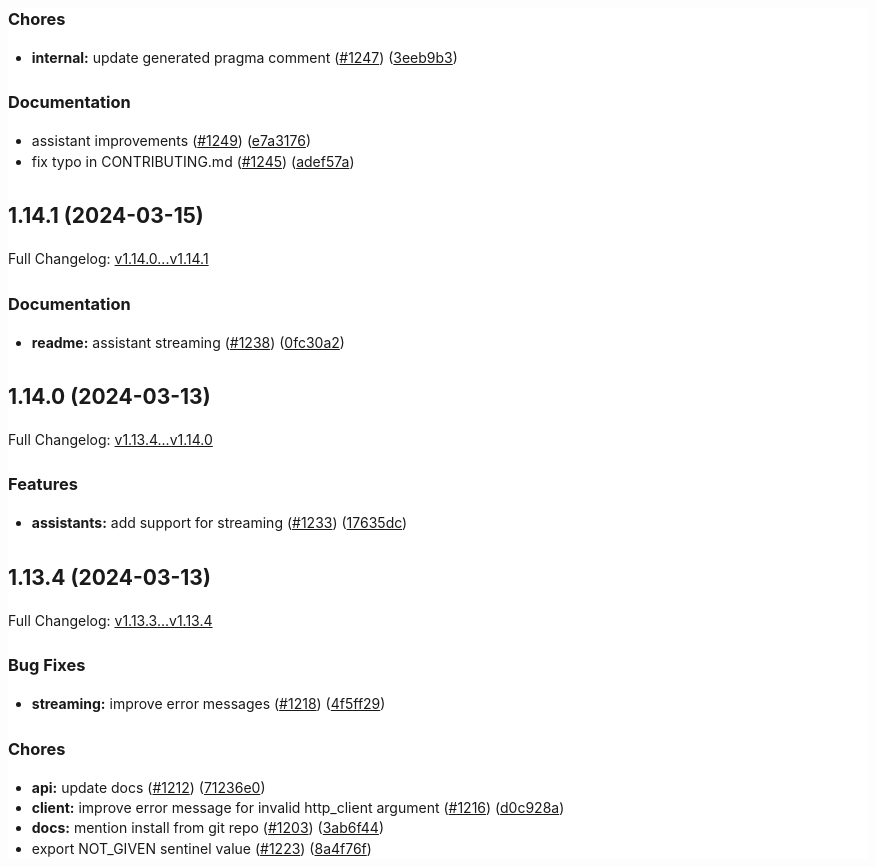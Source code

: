 
### Chores

* **internal:** update generated pragma comment ([#1247](https://github.com/neospace/neospace-python/issues/1247)) ([3eeb9b3](https://github.com/neospace/neospace-python/commit/3eeb9b3a71e01c2593be443a97a353371466d01a))


### Documentation

* assistant improvements ([#1249](https://github.com/neospace/neospace-python/issues/1249)) ([e7a3176](https://github.com/neospace/neospace-python/commit/e7a3176b7606822bd5ad8f7fece87de6aad1e5b6))
* fix typo in CONTRIBUTING.md ([#1245](https://github.com/neospace/neospace-python/issues/1245)) ([adef57a](https://github.com/neospace/neospace-python/commit/adef57ae5c71734873ba49bccd92fa7f28068d28))

## 1.14.1 (2024-03-15)

Full Changelog: [v1.14.0...v1.14.1](https://github.com/neospace/neospace-python/compare/v1.14.0...v1.14.1)

### Documentation

* **readme:** assistant streaming ([#1238](https://github.com/neospace/neospace-python/issues/1238)) ([0fc30a2](https://github.com/neospace/neospace-python/commit/0fc30a23030b4ff60f27cd2f472517926ed0f300))

## 1.14.0 (2024-03-13)

Full Changelog: [v1.13.4...v1.14.0](https://github.com/neospace/neospace-python/compare/v1.13.4...v1.14.0)

### Features

* **assistants:** add support for streaming ([#1233](https://github.com/neospace/neospace-python/issues/1233)) ([17635dc](https://github.com/neospace/neospace-python/commit/17635dccbeddf153f8201dbca18b44e16a1799b2))

## 1.13.4 (2024-03-13)

Full Changelog: [v1.13.3...v1.13.4](https://github.com/neospace/neospace-python/compare/v1.13.3...v1.13.4)

### Bug Fixes

* **streaming:** improve error messages ([#1218](https://github.com/neospace/neospace-python/issues/1218)) ([4f5ff29](https://github.com/neospace/neospace-python/commit/4f5ff298601b5a8bfbf0a9d0c0d1329d1502a205))


### Chores

* **api:** update docs ([#1212](https://github.com/neospace/neospace-python/issues/1212)) ([71236e0](https://github.com/neospace/neospace-python/commit/71236e0de4012a249af4c1ffd95973a8ba4fa61f))
* **client:** improve error message for invalid http_client argument ([#1216](https://github.com/neospace/neospace-python/issues/1216)) ([d0c928a](https://github.com/neospace/neospace-python/commit/d0c928abbd99020fe828350f3adfd10c638a2eed))
* **docs:** mention install from git repo ([#1203](https://github.com/neospace/neospace-python/issues/1203)) ([3ab6f44](https://github.com/neospace/neospace-python/commit/3ab6f447ffd8d2394e58416e401e545a99ec85af))
* export NOT_GIVEN sentinel value ([#1223](https://github.com/neospace/neospace-python/issues/1223)) ([8a4f76f](https://github.com/neospace/neospace-python/commit/8a4f76f992c66f20cd6aa070c8dc4839e4cf9f3c))